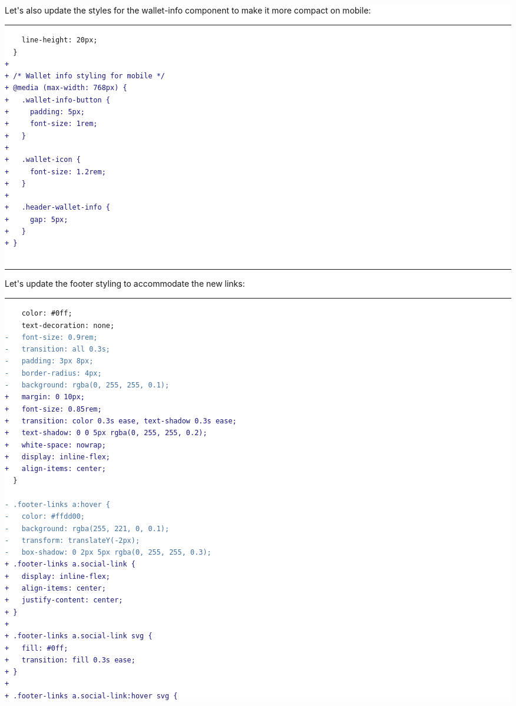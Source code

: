 
Let's also update the styles for the wallet-info component to make it more compact on mobile:

---

```diff
    line-height: 20px;
  }
+ 
+ /* Wallet info styling for mobile */
+ @media (max-width: 768px) {
+   .wallet-info-button {
+     padding: 5px;
+     font-size: 1rem;
+   }
+   
+   .wallet-icon {
+     font-size: 1.2rem;
+   }
+   
+   .header-wallet-info {
+     gap: 5px;
+   }
+ }
  
```

---

Let's update the footer styling to accommodate the new links:

---

```diff
    color: #0ff;
    text-decoration: none;
-   font-size: 0.9rem;
-   transition: all 0.3s;
-   padding: 3px 8px;
-   border-radius: 4px;
-   background: rgba(0, 255, 255, 0.1);
+   margin: 0 10px;
+   font-size: 0.85rem;
+   transition: color 0.3s ease, text-shadow 0.3s ease;
+   text-shadow: 0 0 5px rgba(0, 255, 255, 0.2);
+   white-space: nowrap;
+   display: inline-flex;
+   align-items: center;
  }
  
- .footer-links a:hover {
-   color: #ffdd00;
-   background: rgba(255, 221, 0, 0.1);
-   transform: translateY(-2px);
-   box-shadow: 0 2px 5px rgba(0, 255, 255, 0.3);
+ .footer-links a.social-link {
+   display: inline-flex;
+   align-items: center;
+   justify-content: center;
+ }
+ 
+ .footer-links a.social-link svg {
+   fill: #0ff;
+   transition: fill 0.3s ease;
+ }
+ 
+ .footer-links a.social-link:hover svg {
```
